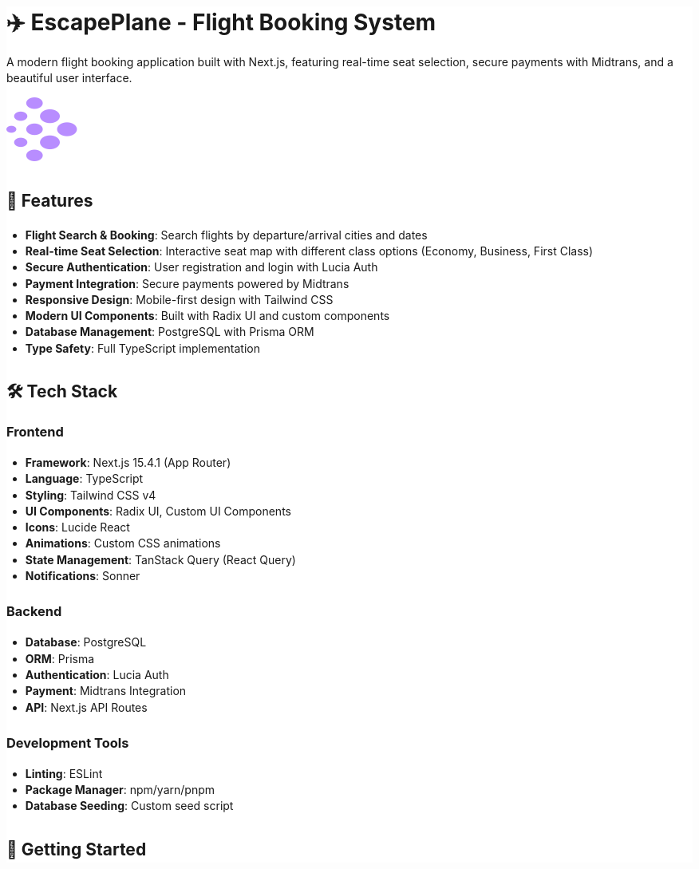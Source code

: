 # ✈️ EscapePlane - Flight Booking System

A modern flight booking application built with Next.js, featuring real-time seat selection, secure payments with Midtrans, and a beautiful user interface.

![EscapePlane Logo](./public/assets/images/logos/logo.svg)

## 🌟 Features

- **Flight Search & Booking**: Search flights by departure/arrival cities and dates
- **Real-time Seat Selection**: Interactive seat map with different class options (Economy, Business, First Class)
- **Secure Authentication**: User registration and login with Lucia Auth
- **Payment Integration**: Secure payments powered by Midtrans
- **Responsive Design**: Mobile-first design with Tailwind CSS
- **Modern UI Components**: Built with Radix UI and custom components
- **Database Management**: PostgreSQL with Prisma ORM
- **Type Safety**: Full TypeScript implementation

## 🛠️ Tech Stack

### Frontend
- **Framework**: Next.js 15.4.1 (App Router)
- **Language**: TypeScript
- **Styling**: Tailwind CSS v4
- **UI Components**: Radix UI, Custom UI Components
- **Icons**: Lucide React
- **Animations**: Custom CSS animations
- **State Management**: TanStack Query (React Query)
- **Notifications**: Sonner

### Backend
- **Database**: PostgreSQL
- **ORM**: Prisma
- **Authentication**: Lucia Auth
- **Payment**: Midtrans Integration
- **API**: Next.js API Routes

### Development Tools
- **Linting**: ESLint
- **Package Manager**: npm/yarn/pnpm
- **Database Seeding**: Custom seed script

## 🚀 Getting Started

